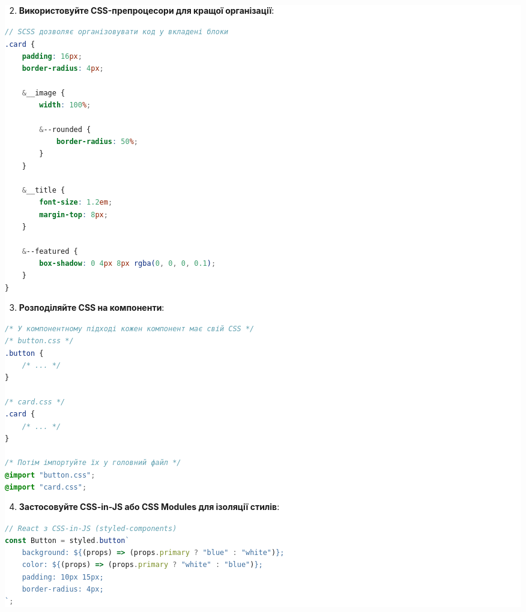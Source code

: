 2. **Використовуйте CSS-препроцесори для кращої організації**:

```scss
// SCSS дозволяє організовувати код у вкладені блоки
.card {
    padding: 16px;
    border-radius: 4px;

    &__image {
        width: 100%;

        &--rounded {
            border-radius: 50%;
        }
    }

    &__title {
        font-size: 1.2em;
        margin-top: 8px;
    }

    &--featured {
        box-shadow: 0 4px 8px rgba(0, 0, 0, 0.1);
    }
}
```

3. **Розподіляйте CSS на компоненти**:

```css
/* У компонентному підході кожен компонент має свій CSS */
/* button.css */
.button {
    /* ... */
}

/* card.css */
.card {
    /* ... */
}

/* Потім імпортуйте їх у головний файл */
@import "button.css";
@import "card.css";
```

4. **Застосовуйте CSS-in-JS або CSS Modules для ізоляції стилів**:

```javascript
// React з CSS-in-JS (styled-components)
const Button = styled.button`
    background: ${(props) => (props.primary ? "blue" : "white")};
    color: ${(props) => (props.primary ? "white" : "blue")};
    padding: 10px 15px;
    border-radius: 4px;
`;
```

